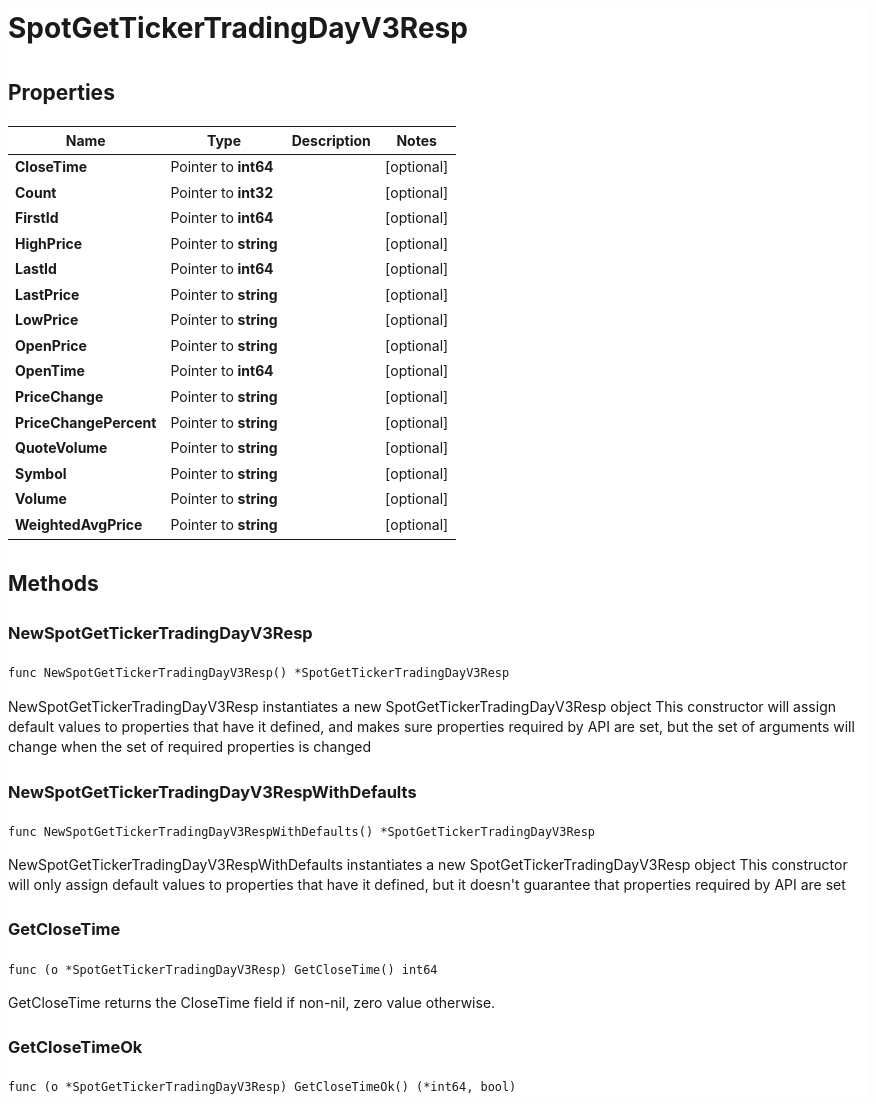 # SpotGetTickerTradingDayV3Resp

## Properties

Name | Type | Description | Notes
------------ | ------------- | ------------- | -------------
**CloseTime** | Pointer to **int64** |  | [optional] 
**Count** | Pointer to **int32** |  | [optional] 
**FirstId** | Pointer to **int64** |  | [optional] 
**HighPrice** | Pointer to **string** |  | [optional] 
**LastId** | Pointer to **int64** |  | [optional] 
**LastPrice** | Pointer to **string** |  | [optional] 
**LowPrice** | Pointer to **string** |  | [optional] 
**OpenPrice** | Pointer to **string** |  | [optional] 
**OpenTime** | Pointer to **int64** |  | [optional] 
**PriceChange** | Pointer to **string** |  | [optional] 
**PriceChangePercent** | Pointer to **string** |  | [optional] 
**QuoteVolume** | Pointer to **string** |  | [optional] 
**Symbol** | Pointer to **string** |  | [optional] 
**Volume** | Pointer to **string** |  | [optional] 
**WeightedAvgPrice** | Pointer to **string** |  | [optional] 

## Methods

### NewSpotGetTickerTradingDayV3Resp

`func NewSpotGetTickerTradingDayV3Resp() *SpotGetTickerTradingDayV3Resp`

NewSpotGetTickerTradingDayV3Resp instantiates a new SpotGetTickerTradingDayV3Resp object
This constructor will assign default values to properties that have it defined,
and makes sure properties required by API are set, but the set of arguments
will change when the set of required properties is changed

### NewSpotGetTickerTradingDayV3RespWithDefaults

`func NewSpotGetTickerTradingDayV3RespWithDefaults() *SpotGetTickerTradingDayV3Resp`

NewSpotGetTickerTradingDayV3RespWithDefaults instantiates a new SpotGetTickerTradingDayV3Resp object
This constructor will only assign default values to properties that have it defined,
but it doesn't guarantee that properties required by API are set

### GetCloseTime

`func (o *SpotGetTickerTradingDayV3Resp) GetCloseTime() int64`

GetCloseTime returns the CloseTime field if non-nil, zero value otherwise.

### GetCloseTimeOk

`func (o *SpotGetTickerTradingDayV3Resp) GetCloseTimeOk() (*int64, bool)`
